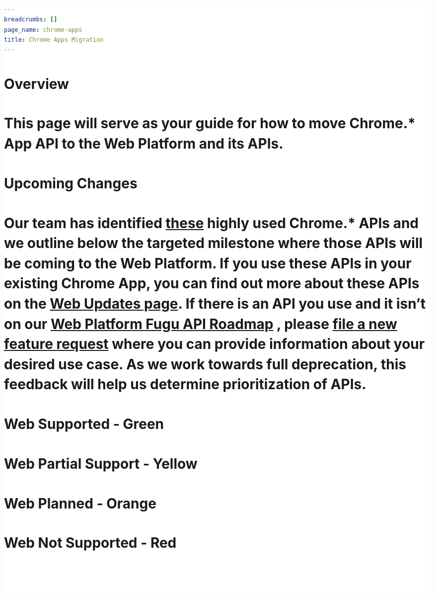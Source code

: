 ```yaml
---
breadcrumbs: []
page_name: chrome-apps
title: Chrome Apps Migration
---
```


# Overview

# This page will serve as your guide for how to move Chrome.\* App API to the Web Platform and its APIs.

# Upcoming Changes

# **Our team has identified [these](https://docs.google.com/spreadsheets/d/13Zi0UvTkRAu3HmcDNMm_tRoKnLqrHKM6CuEEtFK3ANM/edit#gid=0) highly used Chrome.\* APIs and we outline below the targeted milestone where those APIs will be coming to the Web Platform. If you use these APIs in your existing Chrome App, you can find out more about these APIs on the [Web Updates page](https://developers.google.com/web/updates/capabilities). If there is an API you use and it isn’t on our [Web Platform Fugu API Roadmap](https://docs.google.com/spreadsheets/d/1de0ZYDOcafNXXwMcg4EZhT0346QM-QFvZfoD8ZffHeA/edit#gid=557099940) , please [file a new feature request](https://developers.google.com/web/updates/capabilities#the_new_capabilities) where you can provide information about your desired use case. As we work towards full deprecation, this feedback will help us determine prioritization of APIs.**

# **Web Supported - Green**

# **Web Partial Support - Yellow**

# **Web Planned - Orange**

# **Web Not Supported - Red**

# **<table>**
# **<tr>**
